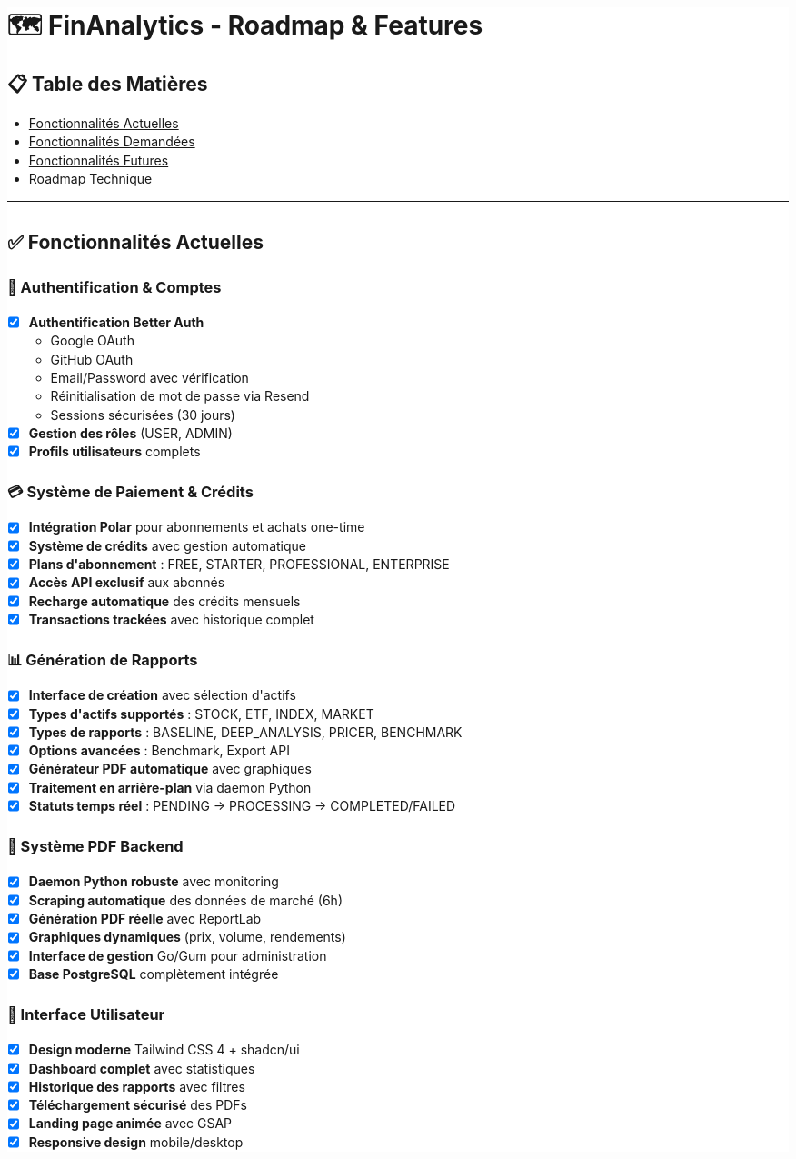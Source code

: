 # 🗺️ FinAnalytics - Roadmap & Features

## 📋 Table des Matières
- [Fonctionnalités Actuelles](#fonctionnalités-actuelles)
- [Fonctionnalités Demandées](#fonctionnalités-demandées)
- [Fonctionnalités Futures](#fonctionnalités-futures)
- [Roadmap Technique](#roadmap-technique)

---

## ✅ Fonctionnalités Actuelles

### 🔐 Authentification & Comptes
- [x] **Authentification Better Auth**
  - Google OAuth
  - GitHub OAuth
  - Email/Password avec vérification
  - Réinitialisation de mot de passe via Resend
  - Sessions sécurisées (30 jours)
- [x] **Gestion des rôles** (USER, ADMIN)
- [x] **Profils utilisateurs** complets

### 💳 Système de Paiement & Crédits
- [x] **Intégration Polar** pour abonnements et achats one-time
- [x] **Système de crédits** avec gestion automatique
- [x] **Plans d'abonnement** : FREE, STARTER, PROFESSIONAL, ENTERPRISE
- [x] **Accès API exclusif** aux abonnés
- [x] **Recharge automatique** des crédits mensuels
- [x] **Transactions trackées** avec historique complet

### 📊 Génération de Rapports
- [x] **Interface de création** avec sélection d'actifs
- [x] **Types d'actifs supportés** : STOCK, ETF, INDEX, MARKET
- [x] **Types de rapports** : BASELINE, DEEP_ANALYSIS, PRICER, BENCHMARK
- [x] **Options avancées** : Benchmark, Export API
- [x] **Générateur PDF automatique** avec graphiques
- [x] **Traitement en arrière-plan** via daemon Python
- [x] **Statuts temps réel** : PENDING → PROCESSING → COMPLETED/FAILED

### 🤖 Système PDF Backend
- [x] **Daemon Python robuste** avec monitoring
- [x] **Scraping automatique** des données de marché (6h)
- [x] **Génération PDF réelle** avec ReportLab
- [x] **Graphiques dynamiques** (prix, volume, rendements)
- [x] **Interface de gestion** Go/Gum pour administration
- [x] **Base PostgreSQL** complètement intégrée

### 🎨 Interface Utilisateur
- [x] **Design moderne** Tailwind CSS 4 + shadcn/ui
- [x] **Dashboard complet** avec statistiques
- [x] **Historique des rapports** avec filtres
- [x] **Téléchargement sécurisé** des PDFs
- [x] **Landing page animée** avec GSAP
- [x] **Responsive design** mobile/desktop
